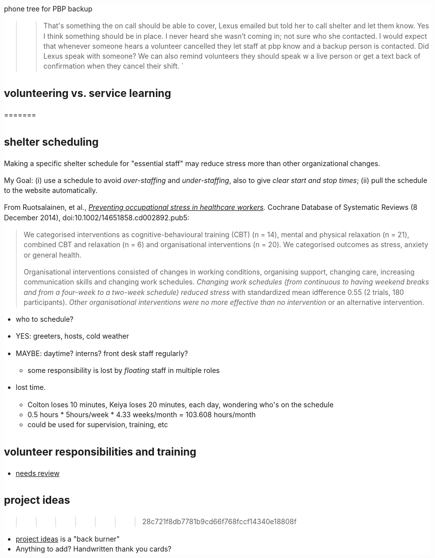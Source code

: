 phone tree for PBP backup

> > That's something the on call should be able to cover, Lexus emailed but told her to call shelter and let them know. 
> Yes I think something should be in place. I never heard she wasn’t coming in; not sure who she contacted. I would expect that whenever someone hears a volunteer cancelled they let staff at pbp know and a backup person is contacted. Did Lexus speak with someone? We can also remind volunteers they should speak w a live person or get a text back of confirmation when they cancel their shift. `

## volunteering vs. service learning
=======
## shelter scheduling

Making a specific shelter schedule for "essential staff" may reduce stress more than other organizational changes.

My Goal: (i) use a schedule to avoid *over-staffing* and *under-staffing*, also to give *clear start and stop times*; (ii) pull the schedule to the website automatically.

From Ruotsalainen, et al., *[Preventing occupational stress in healthcare workers](https://www.ncbi.nlm.nih.gov/pubmed/25482522).* Cochrane Database of Systematic Reviews (8 December 2014), doi:10.1002/14651858.cd002892.pub5:
> We categorised interventions as cognitive-behavioural training (CBT) (n = 14), mental and physical relaxation (n = 21), combined CBT and relaxation (n = 6) and organisational interventions (n = 20). We categorised outcomes as stress, anxiety or general health.
> 
> Organisational interventions consisted of changes in working conditions, organising support, changing care, increasing communication skills and changing work schedules. *Changing work schedules (from continuous to having weekend breaks and from a four-week to a two-week schedule) reduced stress* with standardized mean idfference 0.55 (2 trials, 180 participants). *Other organisational interventions were no more effective than no intervention* or an alternative intervention.

- who to schedule? 
- YES: greeters, hosts, cold weather
- MAYBE: daytime? interns? front desk staff regularly?
	- some responsibility is lost by  *floating* staff in multiple roles

- lost time. 
	- Colton loses 10 minutes, Keiya loses 20 minutes, each day, wondering who's on the schedule
	- 0.5 hours * 5hours/week * 4.33 weeks/month = 103.608 hours/month 
	- could be used for supervision, training, etc

## volunteer responsibilities and training

- [needs review](https://github.com/coltongrainger/fscss-volunteers/blob/master/_posts/2017-09-29-outline.md)

## project ideas
>>>>>>> 28c721f8db7781b9cd66f768fccf14340e18808f

- [project ideas](https://github.com/coltongrainger/work/blob/master/public/project-ideas.md) is a "back burner"
- Anything to add? Handwritten thank you cards?
